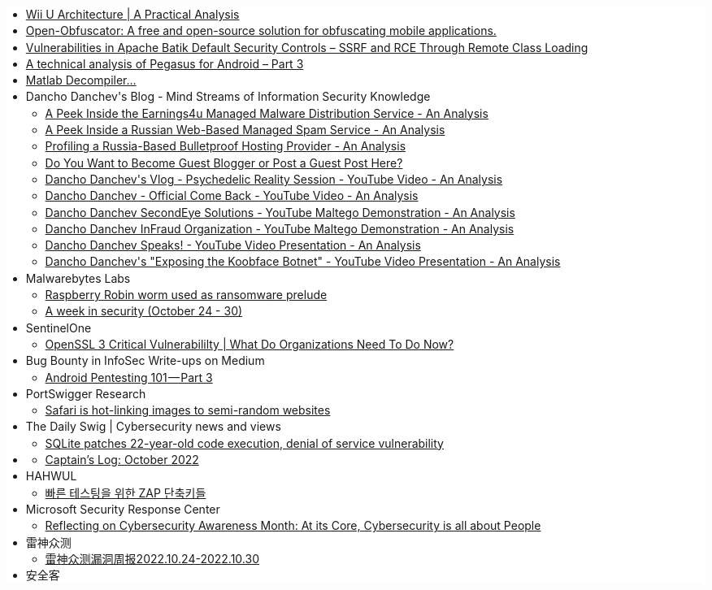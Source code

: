   - [Wii U Architecture | A Practical Analysis](https://www.reddit.com/r/ReverseEngineering/comments/yiaieg/wii_u_architecture_a_practical_analysis/)
  - [Open-Obfuscator: A free and open-source solution for obfuscating mobile applications.](https://www.reddit.com/r/ReverseEngineering/comments/yibolh/openobfuscator_a_free_and_opensource_solution_for/)
  - [Vulnerabilities in Apache Batik Default Security Controls – SSRF and RCE Through Remote Class Loading](https://www.reddit.com/r/ReverseEngineering/comments/yigocp/vulnerabilities_in_apache_batik_default_security/)
  - [A technical analysis of Pegasus for Android – Part 3](https://www.reddit.com/r/ReverseEngineering/comments/yid4el/a_technical_analysis_of_pegasus_for_android_part_3/)
  - [Matlab Decompiler…](https://www.reddit.com/r/ReverseEngineering/comments/yidok6/matlab_decompiler/)
- Dancho Danchev's Blog - Mind Streams of Information Security Knowledge
  - [A Peek Inside the Earnings4u Managed Malware Distribution Service - An Analysis](https://ddanchev.blogspot.com/2022/10/a-peek-inside-earnings4u-managed.html)
  - [A Peek Inside a Russian Web-Based Managed Spam Service - An Analysis](https://ddanchev.blogspot.com/2022/10/a-peek-inside-russian-web-based-managed.html)
  - [Profiling a Russia-Based Bulletproof Hosting Provider - An Analysis](https://ddanchev.blogspot.com/2022/10/profiling-russia-based-bulletproof.html)
  - [Do You Want to Become Guest Blogger or Post a Guest Post Here?](https://ddanchev.blogspot.com/2022/10/do-you-want-to-become-guest-blogger-or.html)
  - [Dancho Danchev's Vlog - Psychedelic Reality Session - YouTube Video - An Analysis](https://ddanchev.blogspot.com/2022/10/dancho-danchevs-vlog-psychedelic.html)
  - [Dancho Danchev - Official Come Back - YouTube Video - An Analysis](https://ddanchev.blogspot.com/2022/10/dancho-danchev-official-come-back.html)
  - [Dancho Danchev SecondEye Solutions - YouTube Maltego Demonstration - An Analysis](https://ddanchev.blogspot.com/2022/10/dancho-danchev-secondeye-solutions.html)
  - [Dancho Danchev InFraud Organization - YouTube Maltego Demonstration - An Analysis](https://ddanchev.blogspot.com/2022/10/dancho-danchev-infraud-organization.html)
  - [Dancho Danchev Speaks! - YouTube Video Presentation - An Analysis](https://ddanchev.blogspot.com/2022/10/dancho-danchev-speaks-youtube-video.html)
  - [Dancho Danchev's "Exposing the Koobface Botnet" - YouTube Video Presentation - An Analysis](https://ddanchev.blogspot.com/2022/10/dancho-danchevs-exposing-koobface.html)
- Malwarebytes Labs
  - [Raspberry Robin worm used as ransomware prelude](https://www.malwarebytes.com/blog/news/2022/10/raspberry-robin-worm-used-as-ransomware-prelude)
  - [A week in security (October 24 - 30)](https://www.malwarebytes.com/blog/news/2022/10/a-week-in-security-october-24-30)
- SentinelOne
  - [OpenSSL 3 Critical Vulnerabililty | What Do Organizations Need To Do Now?](https://www.sentinelone.com/blog/openssl-3-critical-vulnerabililty-what-do-organizations-need-to-do-now/)
- Bug Bounty in InfoSec Write-ups on Medium
  - [Android Pentesting 101 — Part 3](https://infosecwriteups.com/android-pentesting-101-part-3-2bf846b05594?source=rss----7b722bfd1b8d--bug_bounty)
- PortSwigger Research
  - [Safari is hot-linking images to semi-random websites](https://portswigger.net/research/safari-is-hot-linking-images-to-semi-random-websites)
- The Daily Swig | Cybersecurity news and views
  - [SQLite patches 22-year-old code execution, denial of service vulnerability](https://portswigger.net/daily-swig/sqlite-patches-22-year-old-code-execution-denial-of-service-vulnerability)
- 
  - [Captain’s Log: October 2022](https://cornerpirate.com/2022/10/31/captains-log-october-2022/)
- HAHWUL
  - [빠른 테스팅을 위한 ZAP 단축키들](https://www.hahwul.com/2022/11/01/useful-zap-hotkey/)
- Microsoft Security Response Center
  - [Reflecting on Cybersecurity Awareness Month: At its Core, Cybersecurity is all about People](https://msrc-blog.microsoft.com/2022/10/31/reflecting-on-cybersecurity-awareness-month-at-its-core-cybersecurity-is-all-about-people/)
- 雷神众测
  - [雷神众测漏洞周报2022.10.24-2022.10.30](https://mp.weixin.qq.com/s?__biz=MzI0NzEwOTM0MA==&mid=2652500315&idx=1&sn=957328c8c6e83d1803c3066f2d18f124&chksm=f25852e8c52fdbfef23fafb6983dbd87669ace34d06e7555bf0cc9fe71a64892362cb2c0c8a9&scene=58&subscene=0#rd)
- 安全客